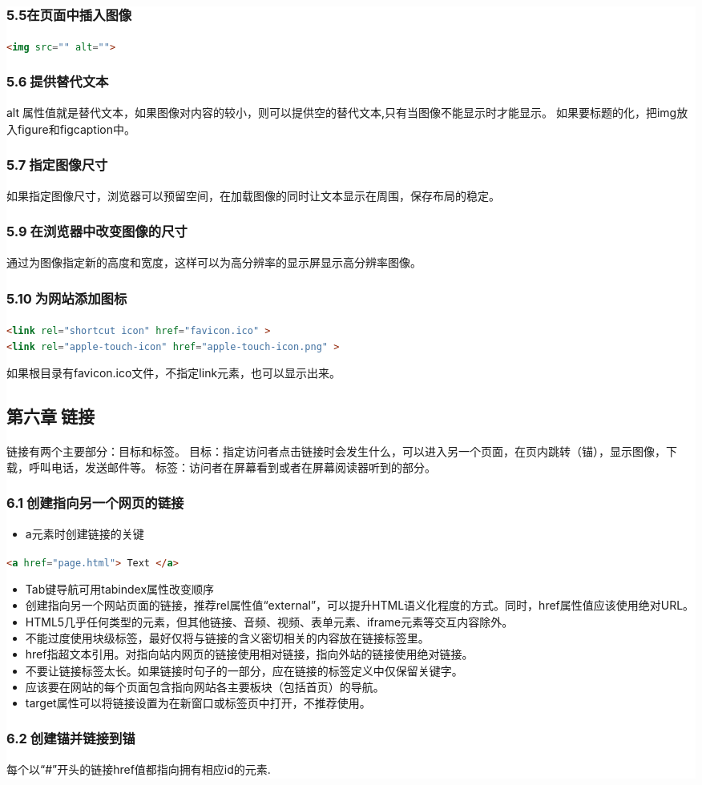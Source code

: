### 5.5在页面中插入图像

~~~ html
<img src="" alt="">
~~~

### 5.6 提供替代文本

alt 属性值就是替代文本，如果图像对内容的较小，则可以提供空的替代文本,只有当图像不能显示时才能显示。
如果要标题的化，把img放入figure和figcaption中。

### 5.7 指定图像尺寸

如果指定图像尺寸，浏览器可以预留空间，在加载图像的同时让文本显示在周围，保存布局的稳定。

### 5.9 在浏览器中改变图像的尺寸

通过为图像指定新的高度和宽度，这样可以为高分辨率的显示屏显示高分辨率图像。

### 5.10 为网站添加图标

~~~html
<link rel="shortcut icon" href="favicon.ico" >
<link rel="apple-touch-icon" href="apple-touch-icon.png" >
~~~

如果根目录有favicon.ico文件，不指定link元素，也可以显示出来。

## 第六章 链接

链接有两个主要部分：目标和标签。
目标：指定访问者点击链接时会发生什么，可以进入另一个页面，在页内跳转（锚），显示图像，下载，呼叫电话，发送邮件等。
标签：访问者在屏幕看到或者在屏幕阅读器听到的部分。

### 6.1 创建指向另一个网页的链接

* a元素时创建链接的关键

~~~html
<a href="page.html"> Text </a>
~~~

* Tab键导航可用tabindex属性改变顺序
* 创建指向另一个网站页面的链接，推荐rel属性值“external”，可以提升HTML语义化程度的方式。同时，href属性值应该使用绝对URL。
* HTML5几乎任何类型的元素，但其他链接、音频、视频、表单元素、iframe元素等交互内容除外。
* 不能过度使用块级标签，最好仅将与链接的含义密切相关的内容放在链接标签里。
* href指超文本引用。对指向站内网页的链接使用相对链接，指向外站的链接使用绝对链接。
* 不要让链接标签太长。如果链接时句子的一部分，应在链接的标签定义中仅保留关键字。
* 应该要在网站的每个页面包含指向网站各主要板块（包括首页）的导航。
* target属性可以将链接设置为在新窗口或标签页中打开，不推荐使用。

### 6.2 创建锚并链接到锚

每个以“#”开头的链接href值都指向拥有相应id的元素.
